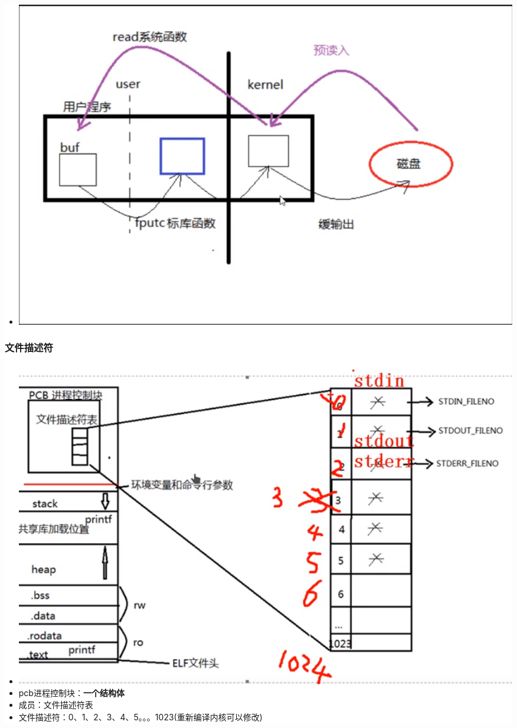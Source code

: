 - ![img](./Screenshot_20200715_101157.png)
### 文件描述符
- ![img](./Screenshot_20200715_102932.png)
- pcb进程控制块：**一个结构体**
- 成员：文件描述符表
- 文件描述符：0、1、2、3、4、5。。。1023(重新编译内核可以修改)